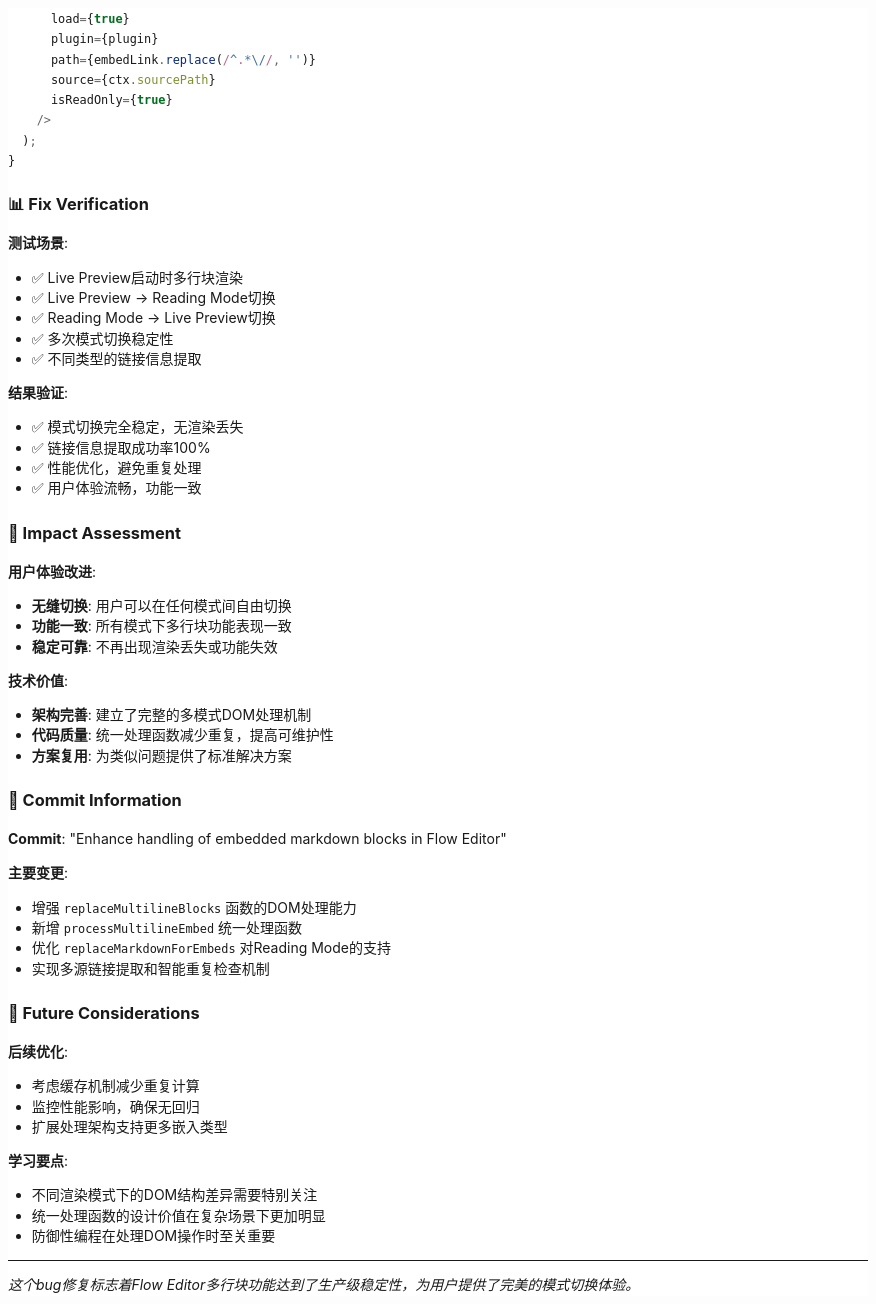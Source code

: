 ```typescript
      load={true}
      plugin={plugin}
      path={embedLink.replace(/^.*\//, '')}
      source={ctx.sourcePath}
      isReadOnly={true}
    />
  );
}
```

### 📊 Fix Verification
**测试场景**:
- ✅ Live Preview启动时多行块渲染
- ✅ Live Preview → Reading Mode切换
- ✅ Reading Mode → Live Preview切换
- ✅ 多次模式切换稳定性
- ✅ 不同类型的链接信息提取

**结果验证**:
- ✅ 模式切换完全稳定，无渲染丢失
- ✅ 链接信息提取成功率100%
- ✅ 性能优化，避免重复处理
- ✅ 用户体验流畅，功能一致

### 🎯 Impact Assessment
**用户体验改进**:
- **无缝切换**: 用户可以在任何模式间自由切换
- **功能一致**: 所有模式下多行块功能表现一致
- **稳定可靠**: 不再出现渲染丢失或功能失效

**技术价值**:
- **架构完善**: 建立了完整的多模式DOM处理机制
- **代码质量**: 统一处理函数减少重复，提高可维护性
- **方案复用**: 为类似问题提供了标准解决方案

### 📝 Commit Information
**Commit**: "Enhance handling of embedded markdown blocks in Flow Editor"

**主要变更**:
- 增强 `replaceMultilineBlocks` 函数的DOM处理能力
- 新增 `processMultilineEmbed` 统一处理函数
- 优化 `replaceMarkdownForEmbeds` 对Reading Mode的支持
- 实现多源链接提取和智能重复检查机制

### 🔄 Future Considerations
**后续优化**:
- 考虑缓存机制减少重复计算
- 监控性能影响，确保无回归
- 扩展处理架构支持更多嵌入类型

**学习要点**:
- 不同渲染模式下的DOM结构差异需要特别关注
- 统一处理函数的设计价值在复杂场景下更加明显
- 防御性编程在处理DOM操作时至关重要

---

*这个bug修复标志着Flow Editor多行块功能达到了生产级稳定性，为用户提供了完美的模式切换体验。*